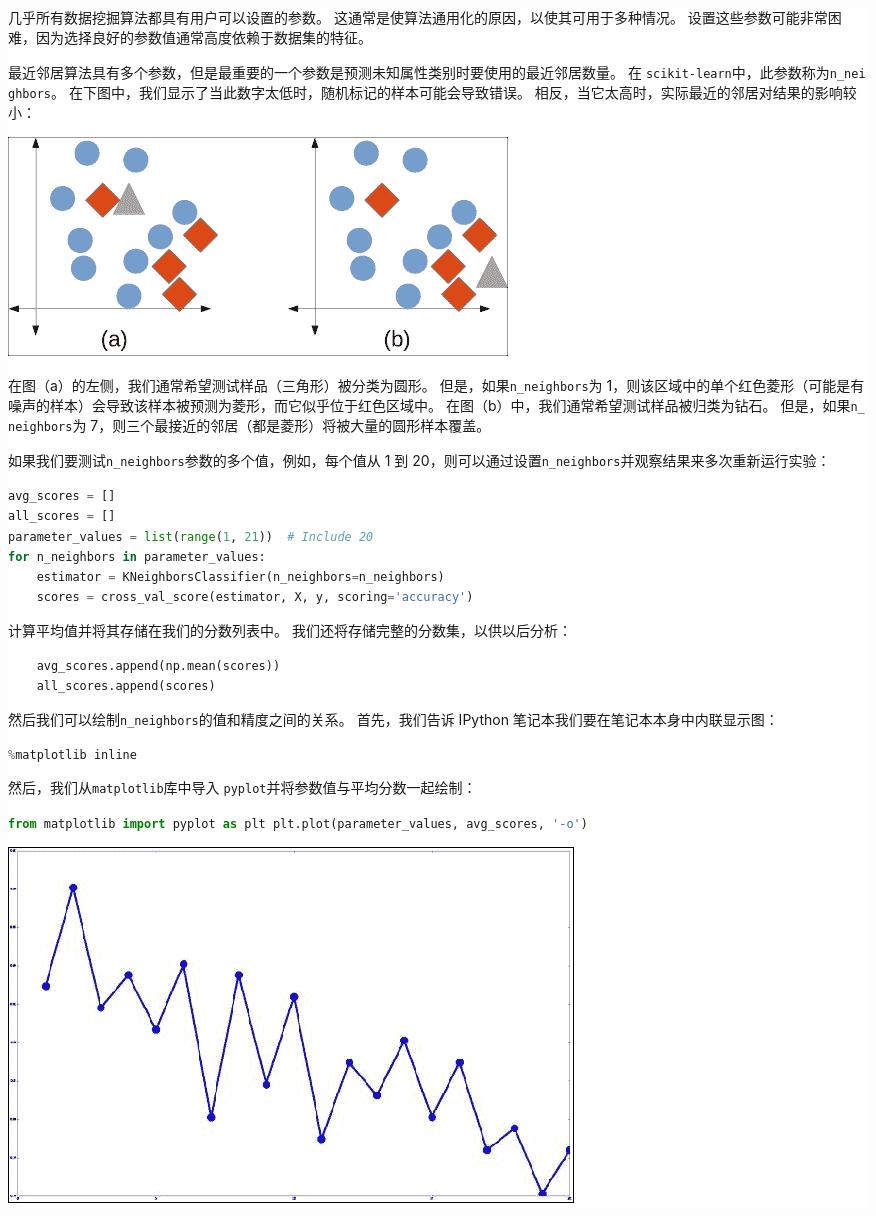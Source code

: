 几乎所有数据挖掘算法都具有用户可以设置的参数。 这通常是使算法通用化的原因，以使其可用于多种情况。 设置这些参数可能非常困难，因为选择良好的参数值通常高度依赖于数据集的特征。

最近邻居算法具有多个参数，但是最重要的一个参数是预测未知属性类别时要使用的最近邻居数量。 在 `scikit-learn`中，此参数称为`n_neighbors`。 在下图中，我们显示了当此数字太低时，随机标记的样本可能会导致错误。 相反，当它太高时，实际最近的邻居对结果的影响较小：

![Setting parameters](img/6053OS_02_04.jpg)

在图（a）的左侧，我们通常希望测试样品（三角形）被分类为圆形。 但是，如果`n_neighbors`为 1，则该区域中的单个红色菱形（可能是有噪声的样本）会导致该样本被预测为菱形，而它似乎位于红色区域中。 在图（b）中，我们通常希望测试样品被归类为钻石。 但是，如果`n_neighbors`为 7，则三个最接近的邻居（都是菱形）将被大量的圆形样本覆盖。

如果我们要测试`n_neighbors`参数的多个值，例如，每个值从 1 到 20，则可以通过设置`n_neighbors`并观察结果来多次重新运行实验：

```py
avg_scores = []
all_scores = []
parameter_values = list(range(1, 21))  # Include 20
for n_neighbors in parameter_values:
    estimator = KNeighborsClassifier(n_neighbors=n_neighbors)
    scores = cross_val_score(estimator, X, y, scoring='accuracy')
```

计算平均值并将其存储在我们的分数列表中。 我们还将存储完整的分数集，以供以后分析：

```py
    avg_scores.append(np.mean(scores))
    all_scores.append(scores)
```

然后我们可以绘制`n_neighbors`的值和精度之间的关系。 首先，我们告诉 IPython 笔记本我们要在笔记本本身中内联显示图：

```py
%matplotlib inline
```

然后，我们从`matplotlib`库中导入 `pyplot`并将参数值与平均分数一起绘制：

```py
from matplotlib import pyplot as plt plt.plot(parameter_values, avg_scores, '-o')
```

![Setting parameters](img/6053OS_02_05.jpg)